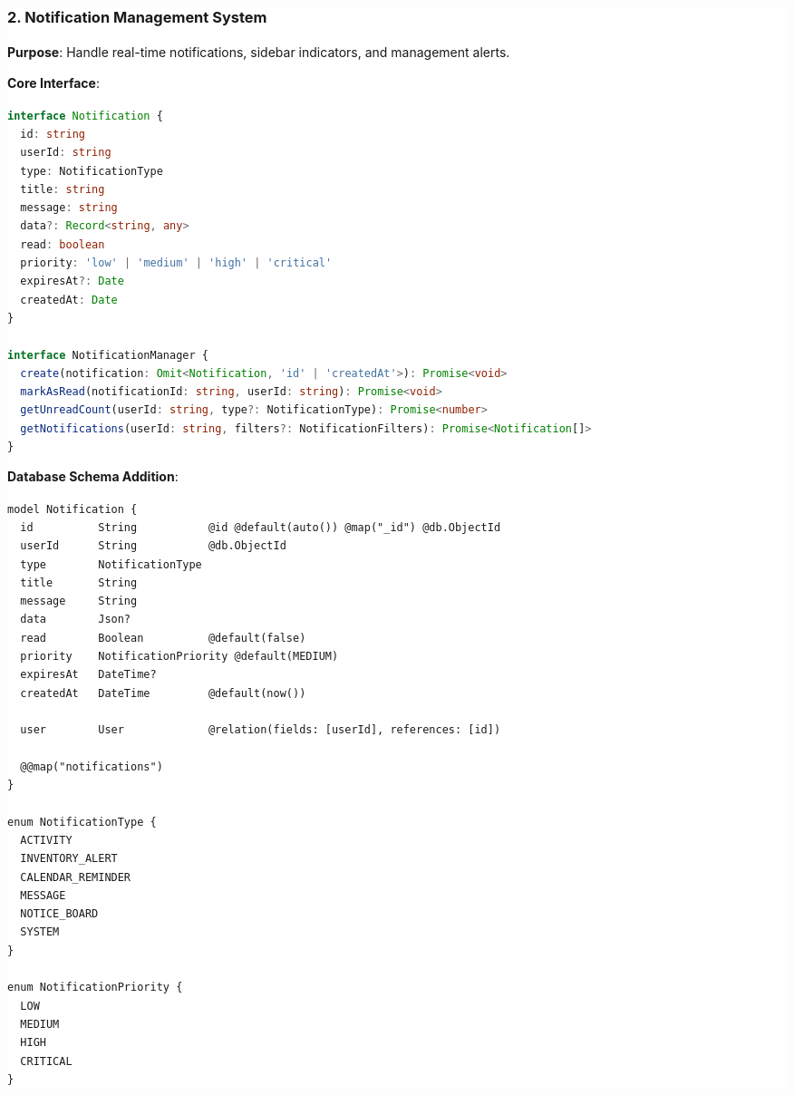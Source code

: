 ### 2. Notification Management System

**Purpose**: Handle real-time notifications, sidebar indicators, and management alerts.

**Core Interface**:
```typescript
interface Notification {
  id: string
  userId: string
  type: NotificationType
  title: string
  message: string
  data?: Record<string, any>
  read: boolean
  priority: 'low' | 'medium' | 'high' | 'critical'
  expiresAt?: Date
  createdAt: Date
}

interface NotificationManager {
  create(notification: Omit<Notification, 'id' | 'createdAt'>): Promise<void>
  markAsRead(notificationId: string, userId: string): Promise<void>
  getUnreadCount(userId: string, type?: NotificationType): Promise<number>
  getNotifications(userId: string, filters?: NotificationFilters): Promise<Notification[]>
}
```

**Database Schema Addition**:
```prisma
model Notification {
  id          String           @id @default(auto()) @map("_id") @db.ObjectId
  userId      String           @db.ObjectId
  type        NotificationType
  title       String
  message     String
  data        Json?
  read        Boolean          @default(false)
  priority    NotificationPriority @default(MEDIUM)
  expiresAt   DateTime?
  createdAt   DateTime         @default(now())
  
  user        User             @relation(fields: [userId], references: [id])
  
  @@map("notifications")
}

enum NotificationType {
  ACTIVITY
  INVENTORY_ALERT
  CALENDAR_REMINDER
  MESSAGE
  NOTICE_BOARD
  SYSTEM
}

enum NotificationPriority {
  LOW
  MEDIUM
  HIGH
  CRITICAL
}
```
